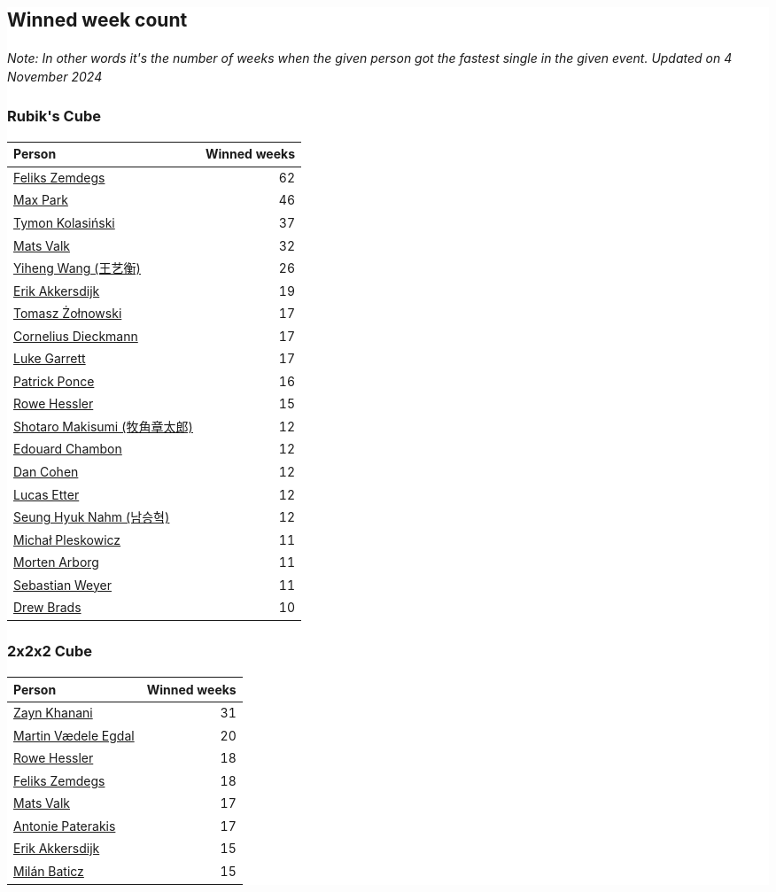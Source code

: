 ## Winned week count

*Note: In other words it's the number of weeks when the given person got the fastest single in the given event.*
*Updated on  4 November 2024*


### Rubik's Cube

| Person | Winned weeks |
| :--- | ---: |
| [Feliks Zemdegs](https://www.worldcubeassociation.org/persons/2009ZEMD01) | 62 |
| [Max Park](https://www.worldcubeassociation.org/persons/2012PARK03) | 46 |
| [Tymon Kolasiński](https://www.worldcubeassociation.org/persons/2016KOLA02) | 37 |
| [Mats Valk](https://www.worldcubeassociation.org/persons/2007VALK01) | 32 |
| [Yiheng Wang (王艺衡)](https://www.worldcubeassociation.org/persons/2019WANY36) | 26 |
| [Erik Akkersdijk](https://www.worldcubeassociation.org/persons/2005AKKE01) | 19 |
| [Tomasz Żołnowski](https://www.worldcubeassociation.org/persons/2005ZOLN01) | 17 |
| [Cornelius Dieckmann](https://www.worldcubeassociation.org/persons/2009DIEC01) | 17 |
| [Luke Garrett](https://www.worldcubeassociation.org/persons/2017GARR05) | 17 |
| [Patrick Ponce](https://www.worldcubeassociation.org/persons/2012PONC02) | 16 |
| [Rowe Hessler](https://www.worldcubeassociation.org/persons/2007HESS01) | 15 |
| [Shotaro Makisumi (牧角章太郎)](https://www.worldcubeassociation.org/persons/2003MAKI01) | 12 |
| [Edouard Chambon](https://www.worldcubeassociation.org/persons/2004CHAM01) | 12 |
| [Dan Cohen](https://www.worldcubeassociation.org/persons/2007COHE01) | 12 |
| [Lucas Etter](https://www.worldcubeassociation.org/persons/2011ETTE01) | 12 |
| [Seung Hyuk Nahm (남승혁)](https://www.worldcubeassociation.org/persons/2013NAHM01) | 12 |
| [Michał Pleskowicz](https://www.worldcubeassociation.org/persons/2009PLES01) | 11 |
| [Morten Arborg](https://www.worldcubeassociation.org/persons/2010ARBO01) | 11 |
| [Sebastian Weyer](https://www.worldcubeassociation.org/persons/2010WEYE02) | 11 |
| [Drew Brads](https://www.worldcubeassociation.org/persons/2010BRAD01) | 10 |

### 2x2x2 Cube

| Person | Winned weeks |
| :--- | ---: |
| [Zayn Khanani](https://www.worldcubeassociation.org/persons/2018KHAN28) | 31 |
| [Martin Vædele Egdal](https://www.worldcubeassociation.org/persons/2013EGDA02) | 20 |
| [Rowe Hessler](https://www.worldcubeassociation.org/persons/2007HESS01) | 18 |
| [Feliks Zemdegs](https://www.worldcubeassociation.org/persons/2009ZEMD01) | 18 |
| [Mats Valk](https://www.worldcubeassociation.org/persons/2007VALK01) | 17 |
| [Antonie Paterakis](https://www.worldcubeassociation.org/persons/2012PATE01) | 17 |
| [Erik Akkersdijk](https://www.worldcubeassociation.org/persons/2005AKKE01) | 15 |
| [Milán Baticz](https://www.worldcubeassociation.org/persons/2005BATI01) | 15 |
